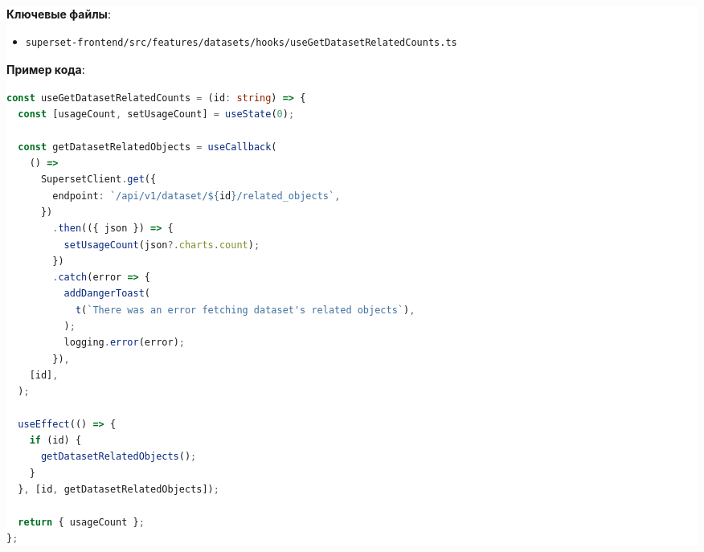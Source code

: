 **Ключевые файлы**:

- `superset-frontend/src/features/datasets/hooks/useGetDatasetRelatedCounts.ts`

**Пример кода**:

```typescript
const useGetDatasetRelatedCounts = (id: string) => {
  const [usageCount, setUsageCount] = useState(0);

  const getDatasetRelatedObjects = useCallback(
    () =>
      SupersetClient.get({
        endpoint: `/api/v1/dataset/${id}/related_objects`,
      })
        .then(({ json }) => {
          setUsageCount(json?.charts.count);
        })
        .catch(error => {
          addDangerToast(
            t(`There was an error fetching dataset's related objects`),
          );
          logging.error(error);
        }),
    [id],
  );

  useEffect(() => {
    if (id) {
      getDatasetRelatedObjects();
    }
  }, [id, getDatasetRelatedObjects]);

  return { usageCount };
};
```
